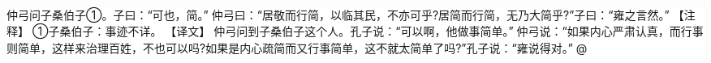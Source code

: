 仲弓问子桑伯子①。子曰：“可也，简。”
仲弓曰：“居敬而行简，以临其民，不亦可乎?居简而行简，无乃大简乎?”子曰：“雍之言然。”
【注释】
①子桑伯子：事迹不详。
【译文】
仲弓问到子桑伯子这个人。孔子说：“可以啊，他做事简单。”
仲弓说：“如果内心严肃认真，而行事则简单，这样来治理百姓，不也可以吗?如果是内心疏简而又行事简单，这不就太简单了吗?”孔子说：“雍说得对。”
<end>
@
